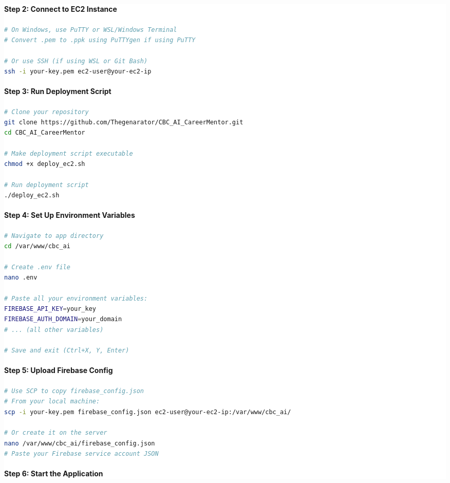 #### Step 2: Connect to EC2 Instance

```bash
# On Windows, use PuTTY or WSL/Windows Terminal
# Convert .pem to .ppk using PuTTYgen if using PuTTY

# Or use SSH (if using WSL or Git Bash)
ssh -i your-key.pem ec2-user@your-ec2-ip
```

#### Step 3: Run Deployment Script

```bash
# Clone your repository
git clone https://github.com/Thegenarator/CBC_AI_CareerMentor.git
cd CBC_AI_CareerMentor

# Make deployment script executable
chmod +x deploy_ec2.sh

# Run deployment script
./deploy_ec2.sh
```

#### Step 4: Set Up Environment Variables

```bash
# Navigate to app directory
cd /var/www/cbc_ai

# Create .env file
nano .env

# Paste all your environment variables:
FIREBASE_API_KEY=your_key
FIREBASE_AUTH_DOMAIN=your_domain
# ... (all other variables)

# Save and exit (Ctrl+X, Y, Enter)
```

#### Step 5: Upload Firebase Config

```bash
# Use SCP to copy firebase_config.json
# From your local machine:
scp -i your-key.pem firebase_config.json ec2-user@your-ec2-ip:/var/www/cbc_ai/

# Or create it on the server
nano /var/www/cbc_ai/firebase_config.json
# Paste your Firebase service account JSON
```

#### Step 6: Start the Application

